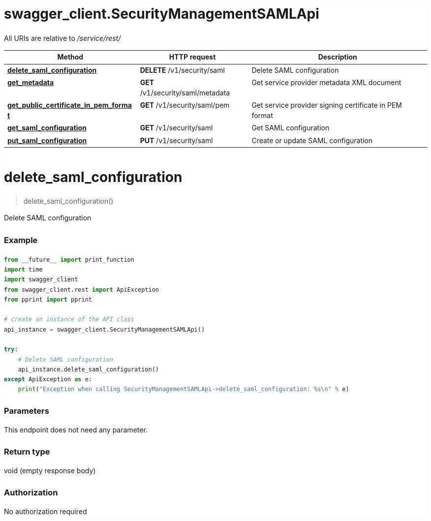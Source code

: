 # swagger_client.SecurityManagementSAMLApi

All URIs are relative to _/service/rest/_

| Method                                                                                                        | HTTP request                       | Description                                            |
| ------------------------------------------------------------------------------------------------------------- | ---------------------------------- | ------------------------------------------------------ |
| [**delete_saml_configuration**](SecurityManagementSAMLApi.md#delete_saml_configuration)                       | **DELETE** /v1/security/saml       | Delete SAML configuration                              |
| [**get_metadata**](SecurityManagementSAMLApi.md#get_metadata)                                                 | **GET** /v1/security/saml/metadata | Get service provider metadata XML document             |
| [**get_public_certificate_in_pem_format**](SecurityManagementSAMLApi.md#get_public_certificate_in_pem_format) | **GET** /v1/security/saml/pem      | Get service provider signing certificate in PEM format |
| [**get_saml_configuration**](SecurityManagementSAMLApi.md#get_saml_configuration)                             | **GET** /v1/security/saml          | Get SAML configuration                                 |
| [**put_saml_configuration**](SecurityManagementSAMLApi.md#put_saml_configuration)                             | **PUT** /v1/security/saml          | Create or update SAML configuration                    |

# **delete_saml_configuration**

> delete_saml_configuration()

Delete SAML configuration

### Example

```python
from __future__ import print_function
import time
import swagger_client
from swagger_client.rest import ApiException
from pprint import pprint

# create an instance of the API class
api_instance = swagger_client.SecurityManagementSAMLApi()

try:
    # Delete SAML configuration
    api_instance.delete_saml_configuration()
except ApiException as e:
    print("Exception when calling SecurityManagementSAMLApi->delete_saml_configuration: %s\n" % e)
```

### Parameters

This endpoint does not need any parameter.

### Return type

void (empty response body)

### Authorization

No authorization required
